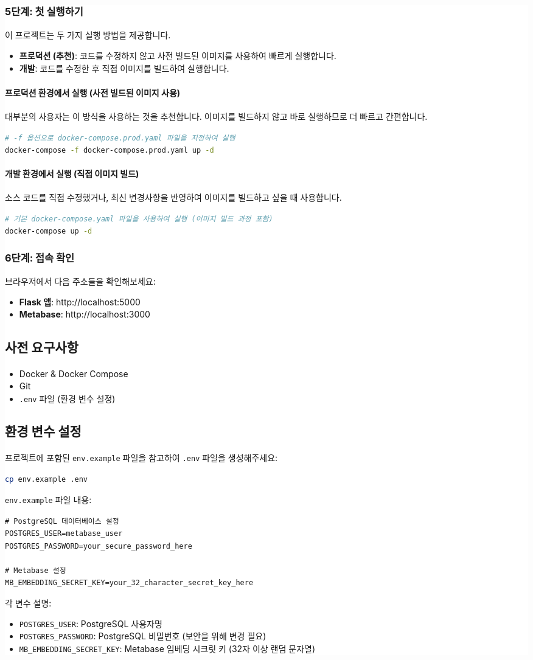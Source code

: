 ### 5단계: 첫 실행하기
이 프로젝트는 두 가지 실행 방법을 제공합니다.
- **프로덕션 (추천)**: 코드를 수정하지 않고 사전 빌드된 이미지를 사용하여 빠르게 실행합니다.
- **개발**: 코드를 수정한 후 직접 이미지를 빌드하여 실행합니다.

#### 프로덕션 환경에서 실행 (사전 빌드된 이미지 사용)
대부분의 사용자는 이 방식을 사용하는 것을 추천합니다. 이미지를 빌드하지 않고 바로 실행하므로 더 빠르고 간편합니다.

```bash
# -f 옵션으로 docker-compose.prod.yaml 파일을 지정하여 실행
docker-compose -f docker-compose.prod.yaml up -d
```

#### 개발 환경에서 실행 (직접 이미지 빌드)
소스 코드를 직접 수정했거나, 최신 변경사항을 반영하여 이미지를 빌드하고 싶을 때 사용합니다.

```bash
# 기본 docker-compose.yaml 파일을 사용하여 실행 (이미지 빌드 과정 포함)
docker-compose up -d
```

### 6단계: 접속 확인
브라우저에서 다음 주소들을 확인해보세요:
- **Flask 앱**: http://localhost:5000
- **Metabase**: http://localhost:3000

## 사전 요구사항

- Docker & Docker Compose
- Git
- `.env` 파일 (환경 변수 설정)

## 환경 변수 설정

프로젝트에 포함된 `env.example` 파일을 참고하여 `.env` 파일을 생성해주세요:

```bash
cp env.example .env
```

`env.example` 파일 내용:
```env
# PostgreSQL 데이터베이스 설정
POSTGRES_USER=metabase_user
POSTGRES_PASSWORD=your_secure_password_here

# Metabase 설정
MB_EMBEDDING_SECRET_KEY=your_32_character_secret_key_here
```

각 변수 설명:
- `POSTGRES_USER`: PostgreSQL 사용자명
- `POSTGRES_PASSWORD`: PostgreSQL 비밀번호 (보안을 위해 변경 필요)
- `MB_EMBEDDING_SECRET_KEY`: Metabase 임베딩 시크릿 키 (32자 이상 랜덤 문자열)

